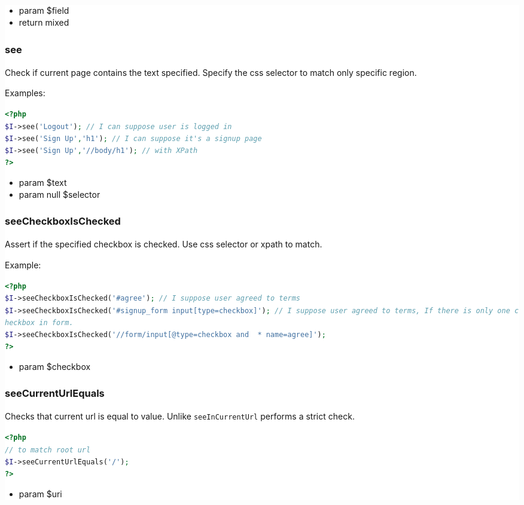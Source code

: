  * param $field
 * return mixed


### see


Check if current page contains the text specified.
Specify the css selector to match only specific region.

Examples:

``` php
<?php
$I->see('Logout'); // I can suppose user is logged in
$I->see('Sign Up','h1'); // I can suppose it's a signup page
$I->see('Sign Up','//body/h1'); // with XPath
?>
```

 * param $text
 * param null $selector


### seeCheckboxIsChecked


Assert if the specified checkbox is checked.
Use css selector or xpath to match.

Example:

``` php
<?php
$I->seeCheckboxIsChecked('#agree'); // I suppose user agreed to terms
$I->seeCheckboxIsChecked('#signup_form input[type=checkbox]'); // I suppose user agreed to terms, If there is only one checkbox in form.
$I->seeCheckboxIsChecked('//form/input[@type=checkbox and  * name=agree]');
?>
```

 * param $checkbox


### seeCurrentUrlEquals


Checks that current url is equal to value.
Unlike `seeInCurrentUrl` performs a strict check.

``` php
<?php
// to match root url
$I->seeCurrentUrlEquals('/');
?>
```

 * param $uri


